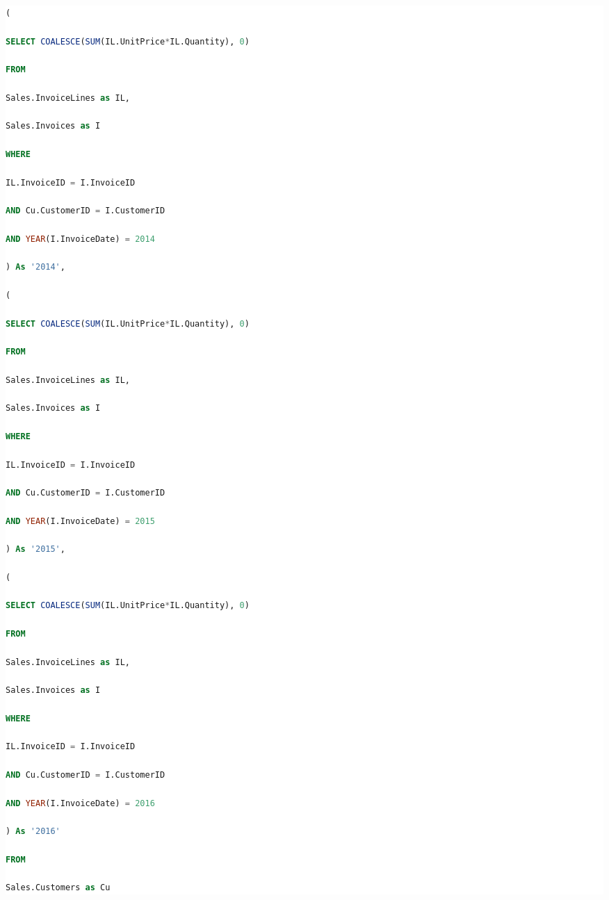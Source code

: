 ``` sql
(

SELECT COALESCE(SUM(IL.UnitPrice*IL.Quantity), 0)

FROM

Sales.InvoiceLines as IL,

Sales.Invoices as I

WHERE

IL.InvoiceID = I.InvoiceID 

AND Cu.CustomerID = I.CustomerID

AND YEAR(I.InvoiceDate) = 2014

) As '2014',

(

SELECT COALESCE(SUM(IL.UnitPrice*IL.Quantity), 0)

FROM

Sales.InvoiceLines as IL,

Sales.Invoices as I

WHERE

IL.InvoiceID = I.InvoiceID 

AND Cu.CustomerID = I.CustomerID

AND YEAR(I.InvoiceDate) = 2015

) As '2015',

(

SELECT COALESCE(SUM(IL.UnitPrice*IL.Quantity), 0)

FROM

Sales.InvoiceLines as IL,

Sales.Invoices as I

WHERE

IL.InvoiceID = I.InvoiceID 

AND Cu.CustomerID = I.CustomerID

AND YEAR(I.InvoiceDate) = 2016

) As '2016'

FROM

Sales.Customers as Cu
```
